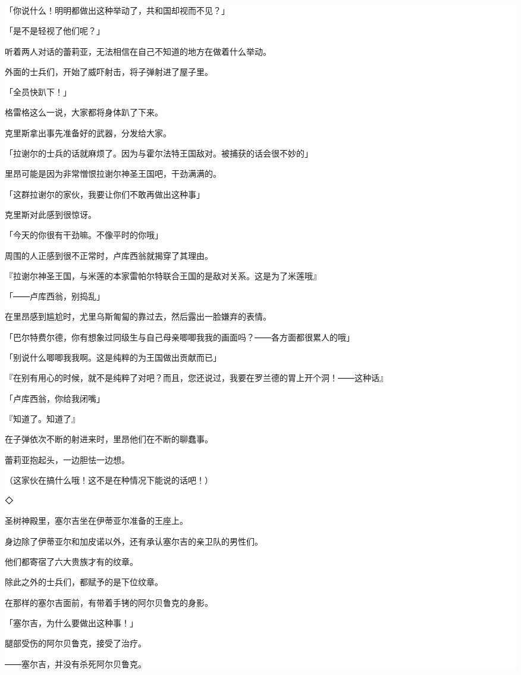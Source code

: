 「你说什么！明明都做出这种举动了，共和国却视而不见？」

「是不是轻视了他们呢？」

听着两人对话的蕾莉亚，无法相信在自己不知道的地方在做着什么举动。

外面的士兵们，开始了威吓射击，将子弹射进了屋子里。

「全员快趴下！」

格雷格这么一说，大家都将身体趴了下来。

克里斯拿出事先准备好的武器，分发给大家。

「拉谢尔的士兵的话就麻烦了。因为与霍尔法特王国敌对。被捕获的话会很不妙的」

里昂可能是因为非常憎恨拉谢尔神圣王国吧，干劲满满的。

「这群拉谢尔的家伙，我要让你们不敢再做出这种事」

克里斯对此感到很惊讶。

「今天的你很有干劲嘛。不像平时的你哦」

周围的人正感到很不正常时，卢库西翁就揭穿了其理由。

『拉谢尔神圣王国，与米莲的本家雷帕尔特联合王国的是敌对关系。这是为了米莲哦』

「——卢库西翁，别捣乱」

在里昂感到尴尬时，尤里乌斯匍匐的靠过去，然后露出一脸嫌弃的表情。

「巴尔特费尔德，你有想象过同级生与自己母亲唧唧我我的画面吗？——各方面都很累人的哦」

「别说什么唧唧我我啊。这是纯粹的为王国做出贡献而已」

『在别有用心的时候，就不是纯粹了对吧？而且，您还说过，我要在罗兰德的胃上开个洞！——这种话』

「卢库西翁，你给我闭嘴」

『知道了。知道了』

在子弹依次不断的射进来时，里昂他们在不断的聊蠢事。

蕾莉亚抱起头，一边胆怯一边想。

（这家伙在搞什么哦！这不是在种情况下能说的话吧！）

◇

圣树神殿里，塞尔吉坐在伊蒂亚尔准备的王座上。

身边除了伊蒂亚尔和加皮诺以外，还有承认塞尔吉的亲卫队的男性们。

他们都寄宿了六大贵族才有的纹章。

除此之外的士兵们，都赋予的是下位纹章。

在那样的塞尔吉面前，有带着手铐的阿尔贝鲁克的身影。

「塞尔吉，为什么要做出这种事！」

腿部受伤的阿尔贝鲁克，接受了治疗。

——塞尔吉，并没有杀死阿尔贝鲁克。

